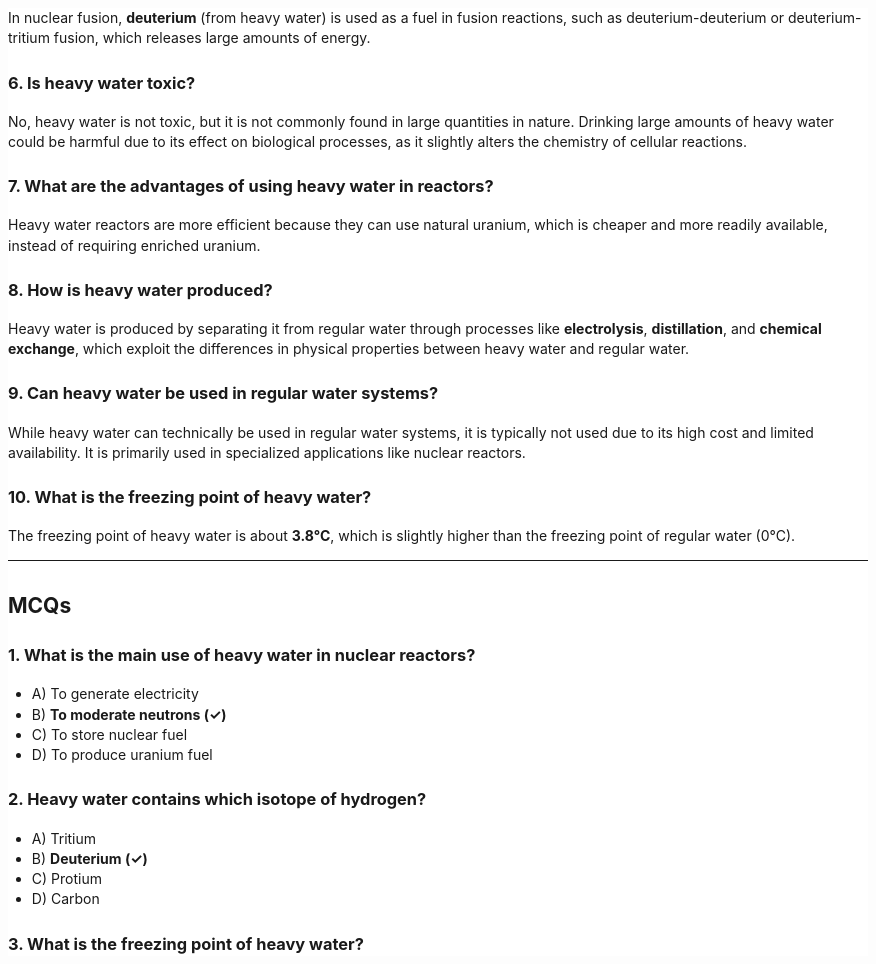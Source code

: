 In nuclear fusion, **deuterium** (from heavy water) is used as a fuel in fusion reactions, such as deuterium-deuterium or deuterium-tritium fusion, which releases large amounts of energy.

### 6. Is heavy water toxic?

No, heavy water is not toxic, but it is not commonly found in large quantities in nature. Drinking large amounts of heavy water could be harmful due to its effect on biological processes, as it slightly alters the chemistry of cellular reactions.

### 7. What are the advantages of using heavy water in reactors?

Heavy water reactors are more efficient because they can use natural uranium, which is cheaper and more readily available, instead of requiring enriched uranium.

### 8. How is heavy water produced?

Heavy water is produced by separating it from regular water through processes like **electrolysis**, **distillation**, and **chemical exchange**, which exploit the differences in physical properties between heavy water and regular water.

### 9. Can heavy water be used in regular water systems?

While heavy water can technically be used in regular water systems, it is typically not used due to its high cost and limited availability. It is primarily used in specialized applications like nuclear reactors.

### 10. What is the freezing point of heavy water?

The freezing point of heavy water is about **3.8°C**, which is slightly higher than the freezing point of regular water (0°C).

---

## MCQs

### 1. What is the main use of heavy water in nuclear reactors?

- A) To generate electricity
- B) **To moderate neutrons (✓)**
- C) To store nuclear fuel
- D) To produce uranium fuel

### 2. Heavy water contains which isotope of hydrogen?

- A) Tritium
- B) **Deuterium (✓)**
- C) Protium
- D) Carbon

### 3. What is the freezing point of heavy water?
